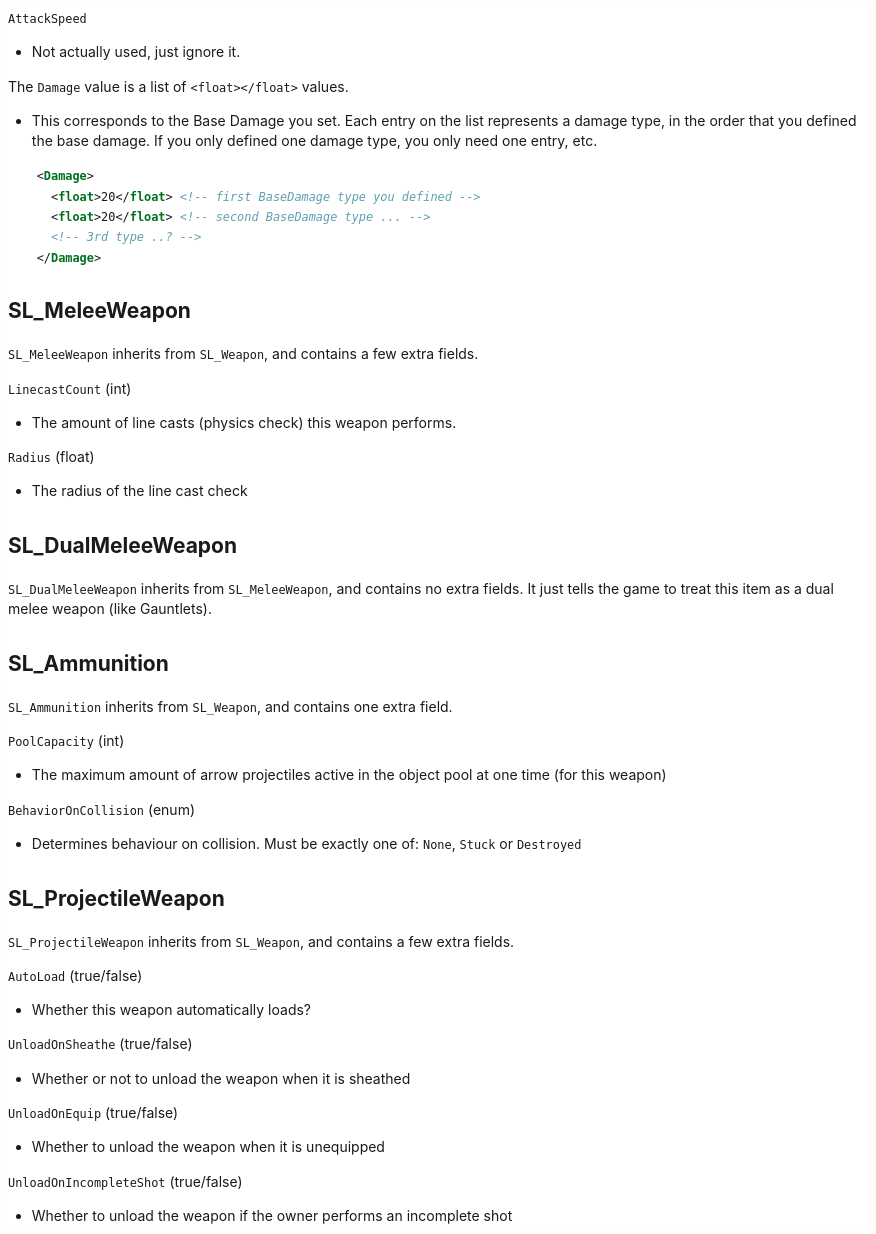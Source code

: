 `AttackSpeed`
* Not actually used, just ignore it.

The `Damage` value is a list of `<float></float>` values.
* This corresponds to the Base Damage you set. Each entry on the list represents a damage type, in the order that you defined the base damage. If you only defined one damage type, you only need one entry, etc.

```xml
    <Damage>
      <float>20</float> <!-- first BaseDamage type you defined -->
      <float>20</float> <!-- second BaseDamage type ... -->
      <!-- 3rd type ..? -->
    </Damage>
```

## SL_MeleeWeapon

`SL_MeleeWeapon` inherits from `SL_Weapon`, and contains a few extra fields.

`LinecastCount` (int)
* The amount of line casts (physics check) this weapon performs.

`Radius` (float)
* The radius of the line cast check

## SL_DualMeleeWeapon

`SL_DualMeleeWeapon` inherits from `SL_MeleeWeapon`, and contains no extra fields. It just tells the game to treat this item as a dual melee weapon (like Gauntlets).

## SL_Ammunition

`SL_Ammunition` inherits from `SL_Weapon`, and contains one extra field.

`PoolCapacity` (int)
* The maximum amount of arrow projectiles active in the object pool at one time (for this weapon)

`BehaviorOnCollision` (enum)
* Determines behaviour on collision. Must be exactly one of: `None`, `Stuck` or `Destroyed`

## SL_ProjectileWeapon

`SL_ProjectileWeapon` inherits from `SL_Weapon`, and contains a few extra fields.

`AutoLoad` (true/false)
* Whether this weapon automatically loads?

`UnloadOnSheathe` (true/false)
* Whether or not to unload the weapon when it is sheathed

`UnloadOnEquip` (true/false)
* Whether to unload the weapon when it is unequipped

`UnloadOnIncompleteShot` (true/false)
* Whether to unload the weapon if the owner performs an incomplete shot
